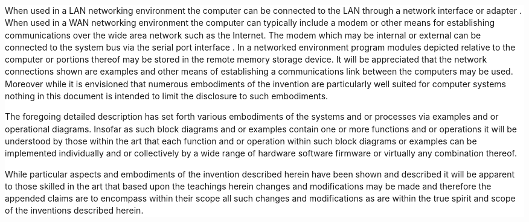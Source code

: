 When used in a LAN networking environment the computer can be connected to the LAN through a network interface or adapter . When used in a WAN networking environment the computer can typically include a modem or other means for establishing communications over the wide area network such as the Internet. The modem which may be internal or external can be connected to the system bus via the serial port interface . In a networked environment program modules depicted relative to the computer or portions thereof may be stored in the remote memory storage device. It will be appreciated that the network connections shown are examples and other means of establishing a communications link between the computers may be used. Moreover while it is envisioned that numerous embodiments of the invention are particularly well suited for computer systems nothing in this document is intended to limit the disclosure to such embodiments.

The foregoing detailed description has set forth various embodiments of the systems and or processes via examples and or operational diagrams. Insofar as such block diagrams and or examples contain one or more functions and or operations it will be understood by those within the art that each function and or operation within such block diagrams or examples can be implemented individually and or collectively by a wide range of hardware software firmware or virtually any combination thereof.

While particular aspects and embodiments of the invention described herein have been shown and described it will be apparent to those skilled in the art that based upon the teachings herein changes and modifications may be made and therefore the appended claims are to encompass within their scope all such changes and modifications as are within the true spirit and scope of the inventions described herein.

